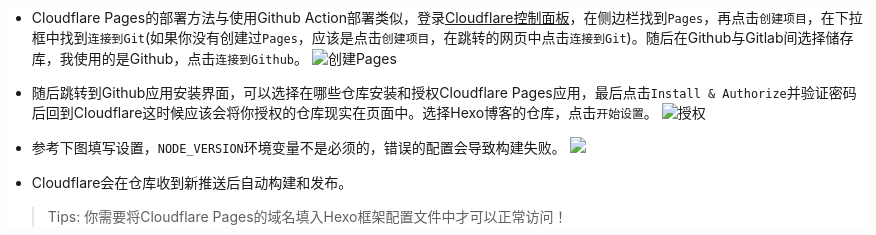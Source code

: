 - Cloudflare Pages的部署方法与使用Github Action部署类似，登录[Cloudflare控制面板](https://dash.cloudflare.com/login)，在侧边栏找到`Pages`，再点击`创建项目`，在下拉框中找到`连接到Git`(如果你没有创建过`Pages`，应该是点击`创建项目`，在跳转的网页中点击`连接到Git`)。随后在Github与Gitlab间选择储存库，我使用的是Github，点击`连接到Github`。
![创建Pages](https://s2.loli.net/2023/04/03/5q8QHFmf6L9bUWG.png "创建Pages")

- 随后跳转到Github应用安装界面，可以选择在哪些仓库安装和授权Cloudflare Pages应用，最后点击`Install & Authorize`并验证密码后回到Cloudflare这时候应该会将你授权的仓库现实在页面中。选择Hexo博客的仓库，点击`开始设置`。
![授权](https://s2.loli.net/2023/04/03/VqhfNnSe2ZECWLs.png)

- 参考下图填写设置，`NODE_VERSION`环境变量不是必须的，错误的配置会导致构建失败。
![](https://s2.loli.net/2023/04/03/V1Q5P7LzxgAEhtl.png)

- Cloudflare会在仓库收到新推送后自动构建和发布。

> Tips: 你需要将Cloudflare Pages的域名填入Hexo框架配置文件中才可以正常访问！